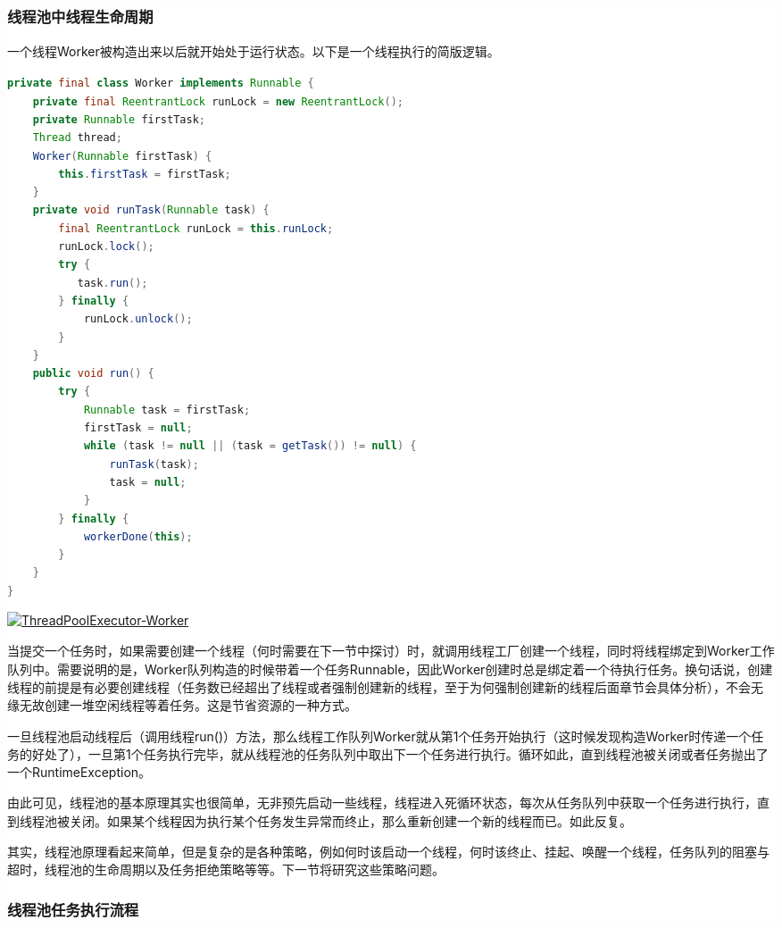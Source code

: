 ### 线程池中线程生命周期

一个线程Worker被构造出来以后就开始处于运行状态。以下是一个线程执行的简版逻辑。

```java
private final class Worker implements Runnable {
    private final ReentrantLock runLock = new ReentrantLock();
    private Runnable firstTask;
    Thread thread;
    Worker(Runnable firstTask) {
        this.firstTask = firstTask;
    }
    private void runTask(Runnable task) {
        final ReentrantLock runLock = this.runLock;
        runLock.lock();
        try {
           task.run();
        } finally {
            runLock.unlock();
        }
    }
    public void run() {
        try {
            Runnable task = firstTask;
            firstTask = null;
            while (task != null || (task = getTask()) != null) {
                runTask(task);
                task = null;
            }
        } finally {
            workerDone(this);
        }
    }
}
```

[![ThreadPoolExecutor-Worker](http://www.blogjava.net/images/blogjava_net/xylz/Windows-Live-Writer/-Java-Concurrency-32--part-5-_72AF/ThreadPoolExecutor-Worker_thumb.png)](http://www.blogjava.net/images/blogjava_net/xylz/Windows-Live-Writer/-Java-Concurrency-32--part-5-_72AF/ThreadPoolExecutor-Worker_2.png)

当提交一个任务时，如果需要创建一个线程（何时需要在下一节中探讨）时，就调用线程工厂创建一个线程，同时将线程绑定到Worker工作队列中。需要说明的是，Worker队列构造的时候带着一个任务Runnable，因此Worker创建时总是绑定着一个待执行任务。换句话说，创建线程的前提是有必要创建线程（任务数已经超出了线程或者强制创建新的线程，至于为何强制创建新的线程后面章节会具体分析），不会无缘无故创建一堆空闲线程等着任务。这是节省资源的一种方式。

一旦线程池启动线程后（调用线程run()）方法，那么线程工作队列Worker就从第1个任务开始执行（这时候发现构造Worker时传递一个任务的好处了），一旦第1个任务执行完毕，就从线程池的任务队列中取出下一个任务进行执行。循环如此，直到线程池被关闭或者任务抛出了一个RuntimeException。

由此可见，线程池的基本原理其实也很简单，无非预先启动一些线程，线程进入死循环状态，每次从任务队列中获取一个任务进行执行，直到线程池被关闭。如果某个线程因为执行某个任务发生异常而终止，那么重新创建一个新的线程而已。如此反复。

其实，线程池原理看起来简单，但是复杂的是各种策略，例如何时该启动一个线程，何时该终止、挂起、唤醒一个线程，任务队列的阻塞与超时，线程池的生命周期以及任务拒绝策略等等。下一节将研究这些策略问题。

### 线程池任务执行流程
